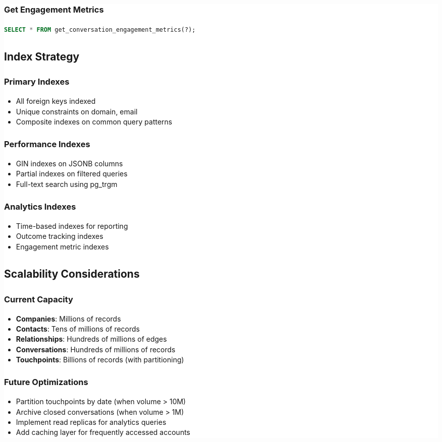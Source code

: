 ### Get Engagement Metrics
```sql
SELECT * FROM get_conversation_engagement_metrics(?);
```

## Index Strategy

### Primary Indexes
- All foreign keys indexed
- Unique constraints on domain, email
- Composite indexes on common query patterns

### Performance Indexes
- GIN indexes on JSONB columns
- Partial indexes on filtered queries
- Full-text search using pg_trgm

### Analytics Indexes
- Time-based indexes for reporting
- Outcome tracking indexes
- Engagement metric indexes

## Scalability Considerations

### Current Capacity
- **Companies**: Millions of records
- **Contacts**: Tens of millions of records
- **Relationships**: Hundreds of millions of edges
- **Conversations**: Hundreds of millions of records
- **Touchpoints**: Billions of records (with partitioning)

### Future Optimizations
- Partition touchpoints by date (when volume > 10M)
- Archive closed conversations (when volume > 1M)
- Implement read replicas for analytics queries
- Add caching layer for frequently accessed accounts

